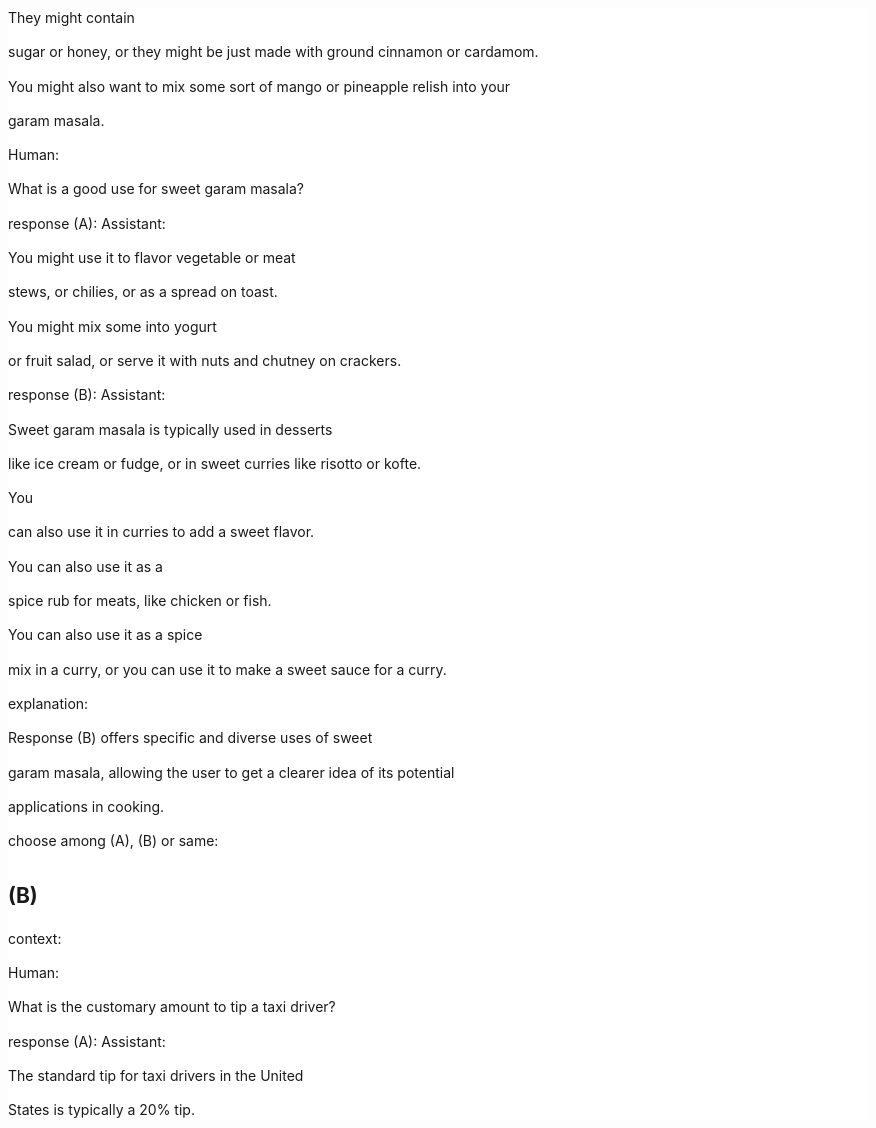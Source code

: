 They might contain

sugar or honey, or they might be just made with ground cinnamon or cardamom.

You might also want to mix some sort of mango or pineapple relish into your

garam masala.

Human:

What is a good use for sweet garam masala?

response (A): Assistant:

You might use it to flavor vegetable or meat

stews, or chilies, or as a spread on toast.

You might mix some into yogurt

or fruit salad, or serve it with nuts and chutney on crackers.

response (B): Assistant:

Sweet garam masala is typically used in desserts

like ice cream or fudge, or in sweet curries like risotto or kofte.

You

can also use it in curries to add a sweet flavor.

You can also use it as a

spice rub for meats, like chicken or fish.

You can also use it as a spice

mix in a curry, or you can use it to make a sweet sauce for a curry.

explanation:

Response (B) offers specific and diverse uses of sweet

garam masala, allowing the user to get a clearer idea of its potential

applications in cooking.

choose among (A), (B) or same:

## (B)

context:

Human:

What is the customary amount to tip a taxi driver?

response (A): Assistant:

The standard tip for taxi drivers in the United

States is typically a 20% tip.
